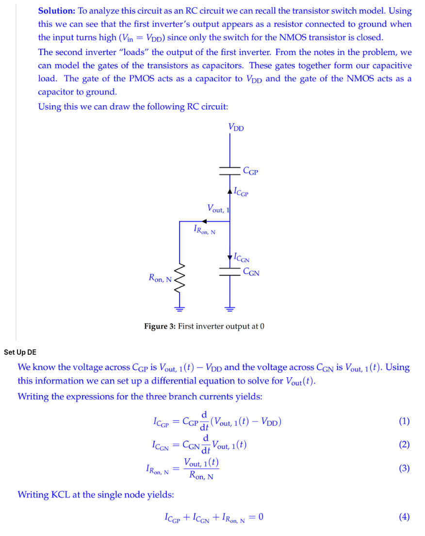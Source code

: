 > ![image.png](Transistors&Logics.assets/083065adfd62c3335045d2e8d74b2936_MD5.png)

**Set Up DE**![image.png](Transistors&Logics.assets/eadd63fb6cd8f4371248b61d0d702493_MD5.png)